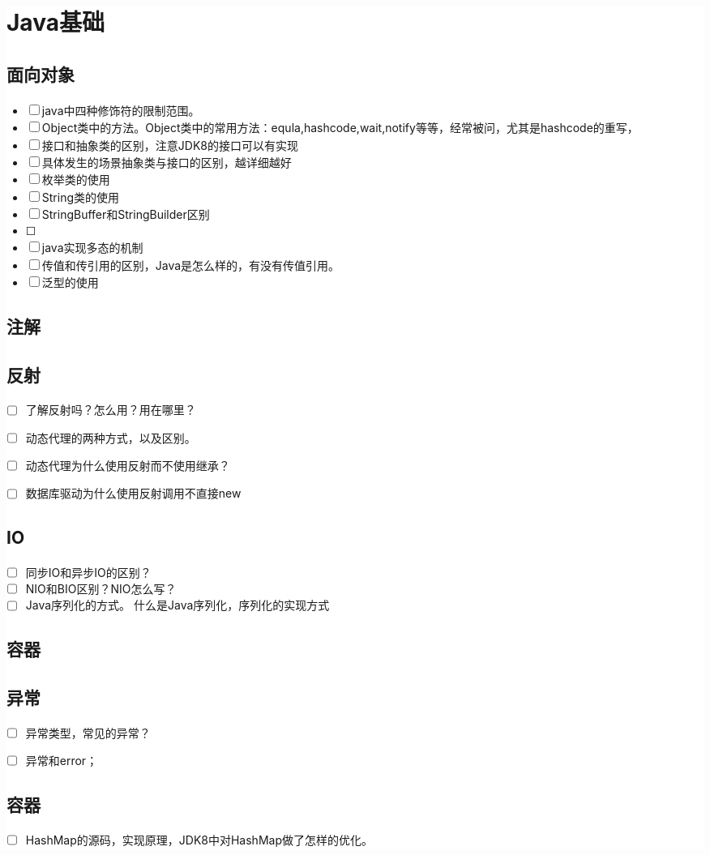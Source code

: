 # Java基础


## 面向对象

- [ ] java中四种修饰符的限制范围。 
- [ ] Object类中的方法。Object类中的常用方法：equla,hashcode,wait,notify等等，经常被问，尤其是hashcode的重写，
- [ ] 接口和抽象类的区别，注意JDK8的接口可以有实现
- [ ] 具体发生的场景抽象类与接口的区别，越详细越好
- [ ] 枚举类的使用
- [ ] String类的使用
- [ ] StringBuffer和StringBuilder区别
- [ ] 
- [ ]  java实现多态的机制
- [ ] 传值和传引用的区别，Java是怎么样的，有没有传值引用。  
- [ ] 泛型的使用

## 注解



## 反射

- [ ] 了解反射吗？怎么用？用在哪里？
- [ ] 动态代理的两种方式，以及区别。  
- [ ] 动态代理为什么使用反射而不使用继承？ 
- [ ] 数据库驱动为什么使用反射调用不直接new



## IO



- [ ] 同步IO和异步IO的区别？
- [ ] NIO和BIO区别？NIO怎么写？
- [ ] Java序列化的方式。  什么是Java序列化，序列化的实现方式

## 容器



## 异常

- [ ] 异常类型，常见的异常？
- [ ] 异常和error；



## 容器

- [ ] HashMap的源码，实现原理，JDK8中对HashMap做了怎样的优化。 
